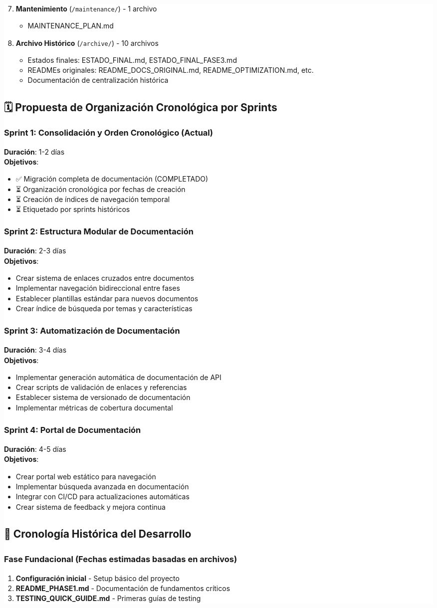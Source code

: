 7. **Mantenimiento** (`/maintenance/`) - 1 archivo
   - MAINTENANCE_PLAN.md

8. **Archivo Histórico** (`/archive/`) - 10 archivos
   - Estados finales: ESTADO_FINAL.md, ESTADO_FINAL_FASE3.md
   - READMEs originales: README_DOCS_ORIGINAL.md, README_OPTIMIZATION.md, etc.
   - Documentación de centralización histórica

## 🗓️ Propuesta de Organización Cronológica por Sprints

### Sprint 1: Consolidación y Orden Cronológico (Actual)
**Duración**: 1-2 días  
**Objetivos**:
- ✅ Migración completa de documentación (COMPLETADO)
- ⏳ Organización cronológica por fechas de creación
- ⏳ Creación de índices de navegación temporal
- ⏳ Etiquetado por sprints históricos

### Sprint 2: Estructura Modular de Documentación
**Duración**: 2-3 días  
**Objetivos**:
- Crear sistema de enlaces cruzados entre documentos
- Implementar navegación bidireccional entre fases
- Establecer plantillas estándar para nuevos documentos
- Crear índice de búsqueda por temas y características

### Sprint 3: Automatización de Documentación
**Duración**: 3-4 días  
**Objetivos**:
- Implementar generación automática de documentación de API
- Crear scripts de validación de enlaces y referencias
- Establecer sistema de versionado de documentación
- Implementar métricas de cobertura documental

### Sprint 4: Portal de Documentación
**Duración**: 4-5 días  
**Objetivos**:
- Crear portal web estático para navegación
- Implementar búsqueda avanzada en documentación
- Integrar con CI/CD para actualizaciones automáticas
- Crear sistema de feedback y mejora continua

## 📅 Cronología Histórica del Desarrollo

### Fase Fundacional (Fechas estimadas basadas en archivos)
1. **Configuración inicial** - Setup básico del proyecto
2. **README_PHASE1.md** - Documentación de fundamentos críticos
3. **TESTING_QUICK_GUIDE.md** - Primeras guías de testing
